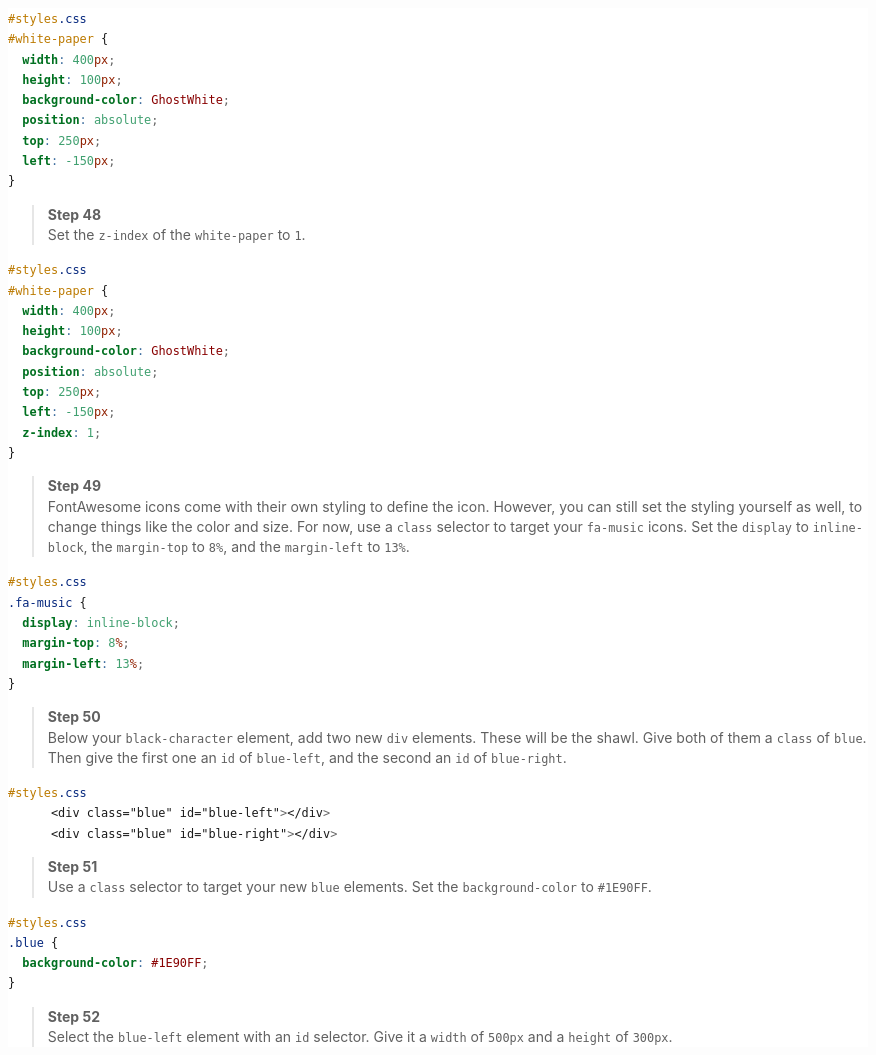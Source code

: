 ```css
#styles.css
#white-paper {
  width: 400px;
  height: 100px;
  background-color: GhostWhite;
  position: absolute;
  top: 250px;
  left: -150px;
}
```
> **Step 48** <br>
Set the `z-index` of the `white-paper` to `1`.

```css
#styles.css
#white-paper {
  width: 400px;
  height: 100px;
  background-color: GhostWhite;
  position: absolute;
  top: 250px;
  left: -150px;
  z-index: 1; 
}
```
> **Step 49** <br>
FontAwesome icons come with their own styling to define the icon. However, you can still set the styling yourself as well, to change things like the color and size. For now, use a `class` selector to target your `fa-music` icons. Set the `display` to `inline-block`, the `margin-top` to `8%`, and the `margin-left` to `13%`.

```css
#styles.css
.fa-music {
  display: inline-block;
  margin-top: 8%;
  margin-left: 13%;
}
```
> **Step 50** <br>
Below your `black-character` element, add two new `div` elements. These will be the shawl. Give both of them a `class` of `blue`. Then give the first one an `id` of `blue-left`, and the second an `id` of `blue-right`.

```css
#styles.css
      <div class="blue" id="blue-left"></div>
      <div class="blue" id="blue-right"></div>
```
> **Step 51** <br>
Use a `class` selector to target your new `blue` elements. Set the `background-color` to `#1E90FF`.

```css
#styles.css
.blue {
  background-color: #1E90FF;
}
```
> **Step 52** <br>
Select the `blue-left` element with an `id` selector. Give it a `width` of `500px` and a `height` of `300px`.
